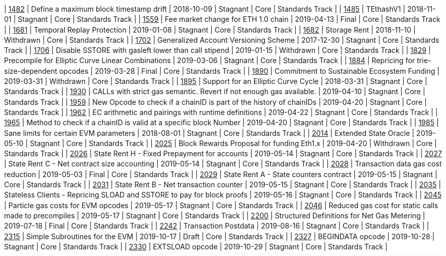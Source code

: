 | [1482](/zh/eip-1482.md) | Define a maximum block timestamp drift                                                                       | 2018-10-09 | Stagnant  | Core     | Standards Track |
| [1485](/zh/eip-1485.md) | TEthashV1                                                                                                    | 2018-11-01 | Stagnant  | Core     | Standards Track |
| [1559](/zh/eip-1559.md) | Fee market change for ETH 1.0 chain                                                                          | 2019-04-13 | Final     | Core     | Standards Track |
| [1681](/zh/eip-1681.md) | Temporal Replay Protection                                                                                   | 2019-01-08 | Stagnant  | Core     | Standards Track |
| [1682](/zh/eip-1682.md) | Storage Rent                                                                                                 | 2018-11-10 | Withdrawn | Core     | Standards Track |
| [1702](/zh/eip-1702.md) | Generalized Account Versioning Scheme                                                                        | 2017-12-30 | Stagnant  | Core     | Standards Track |
| [1706](/zh/eip-1706.md) | Disable SSTORE with gasleft lower than call stipend                                                          | 2019-01-15 | Withdrawn | Core     | Standards Track |
| [1829](/zh/eip-1829.md) | Precompile for Elliptic Curve Linear Combinations                                                            | 2019-03-06 | Stagnant  | Core     | Standards Track |
| [1884](/zh/eip-1884.md) | Repricing for trie-size-dependent opcodes                                                                    | 2019-03-28 | Final     | Core     | Standards Track |
| [1890](/zh/eip-1890.md) | Commitment to Sustainable Ecosystem Funding                                                                  | 2019-03-31 | Withdrawn | Core     | Standards Track |
| [1895](/zh/eip-1895.md) | Support for an Elliptic Curve Cycle                                                                          | 2018-03-31 | Stagnant  | Core     | Standards Track |
| [1930](/zh/eip-1930.md) | CALLs with strict gas semantic. Revert if not enough gas available.                                          | 2019-04-10 | Stagnant  | Core     | Standards Track |
| [1959](/zh/eip-1959.md) | New Opcode to check if a chainID is part of the history of chainIDs                                          | 2019-04-20 | Stagnant  | Core     | Standards Track |
| [1962](/zh/eip-1962.md) | EC arithmetic and pairings with runtime definitions                                                          | 2019-04-22 | Stagnant  | Core     | Standards Track |
| [1965](/zh/eip-1965.md) | Method to check if a chainID is valid at a specific block Number                                             | 2019-04-20 | Stagnant  | Core     | Standards Track |
| [1985](/zh/eip-1985.md) | Sane limits for certain EVM parameters                                                                       | 2018-08-01 | Stagnant  | Core     | Standards Track |
| [2014](/zh/eip-2014.md) | Extended State Oracle                                                                                        | 2019-05-10 | Stagnant  | Core     | Standards Track |
| [2025](/zh/eip-2025.md) | Block Rewards Proposal for funding Eth1.x                                                                    | 2019-04-20 | Withdrawn | Core     | Standards Track |
| [2026](/zh/eip-2026.md) | State Rent H - Fixed Prepayment for accounts                                                                 | 2019-05-14 | Stagnant  | Core     | Standards Track |
| [2027](/zh/eip-2027.md) | State Rent C - Net contract size accounting                                                                  | 2019-05-14 | Stagnant  | Core     | Standards Track |
| [2028](/zh/eip-2028.md) | Transaction data gas cost reduction                                                                          | 2019-05-03 | Final     | Core     | Standards Track |
| [2029](/zh/eip-2029.md) | State Rent A - State counters contract                                                                       | 2019-05-15 | Stagnant  | Core     | Standards Track |
| [2031](/zh/eip-2031.md) | State Rent B - Net transaction counter                                                                       | 2019-05-15 | Stagnant  | Core     | Standards Track |
| [2035](/zh/eip-2035.md) | Stateless Clients - Repricing SLOAD and SSTORE to pay for block proofs                                       | 2019-05-16 | Stagnant  | Core     | Standards Track |
| [2045](/zh/eip-2045.md) | Particle gas costs for EVM opcodes                                                                           | 2019-05-17 | Stagnant  | Core     | Standards Track |
| [2046](/zh/eip-2046.md) | Reduced gas cost for static calls made to precompiles                                                        | 2019-05-17 | Stagnant  | Core     | Standards Track |
| [2200](/zh/eip-2200.md) | Structured Definitions for Net Gas Metering                                                                  | 2019-07-18 | Final     | Core     | Standards Track |
| [2242](/zh/eip-2242.md) | Transaction Postdata                                                                                         | 2019-08-16 | Stagnant  | Core     | Standards Track |
| [2315](/zh/eip-2315.md) | Simple Subroutines for the EVM                                                                               | 2019-10-17 | Draft     | Core     | Standards Track |
| [2327](/zh/eip-2327.md) | BEGINDATA opcode                                                                                             | 2019-10-28 | Stagnant  | Core     | Standards Track |
| [2330](/zh/eip-2330.md) | EXTSLOAD opcode                                                                                              | 2019-10-29 | Stagnant  | Core     | Standards Track |
